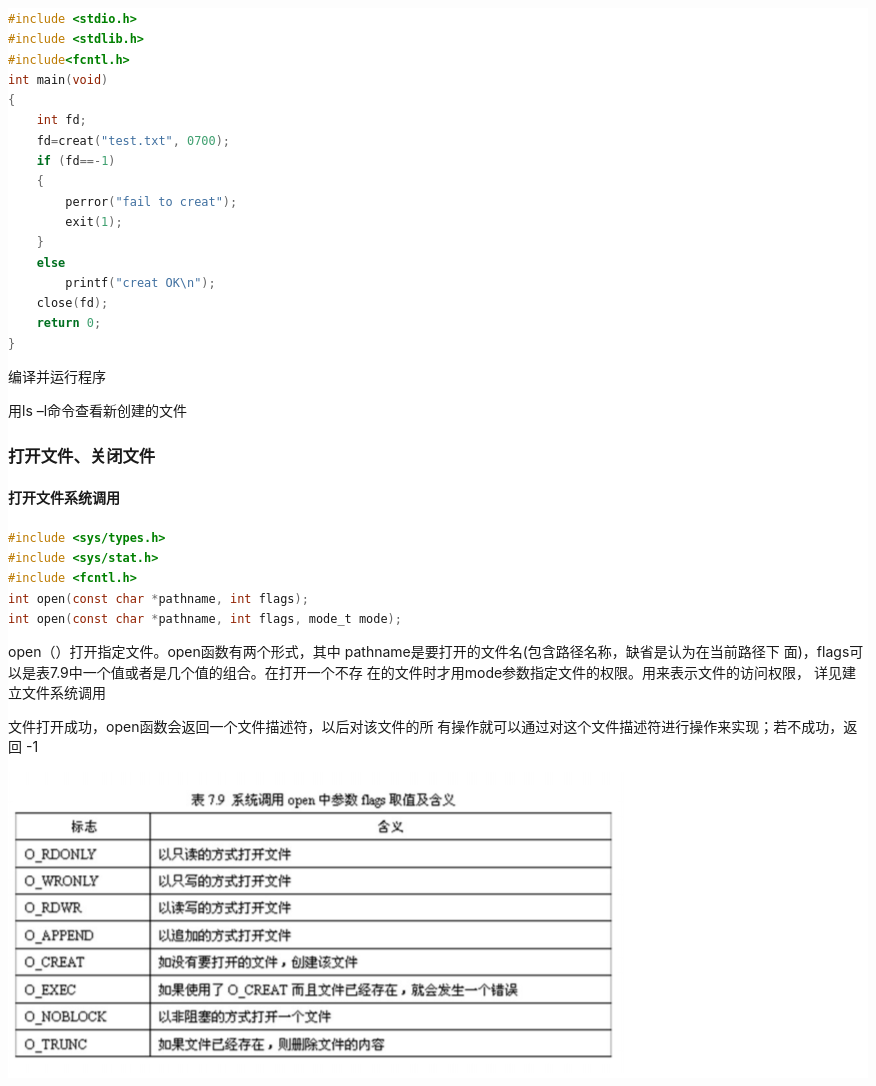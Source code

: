 ```c
#include <stdio.h>
#include <stdlib.h>
#include<fcntl.h>
int main(void)
{
    int fd;
    fd=creat("test.txt", 0700);
    if (fd==-1)
    {
        perror("fail to creat");
        exit(1);
    }
    else
        printf("creat OK\n");
    close(fd);
    return 0;
}
```

编译并运行程序

用ls –l命令查看新创建的文件

### 打开文件、关闭文件

#### 打开文件系统调用

```c
#include <sys/types.h>
#include <sys/stat.h>
#include <fcntl.h>
int open(const char *pathname, int flags);
int open(const char *pathname, int flags, mode_t mode);
```

open（）打开指定文件。open函数有两个形式，其中 pathname是要打开的文件名(包含路径名称，缺省是认为在当前路径下 面)，flags可以是表7.9中一个值或者是几个值的组合。在打开一个不存 在的文件时才用mode参数指定文件的权限。用来表示文件的访问权限， 详见建立文件系统调用

文件打开成功，open函数会返回一个文件描述符，以后对该文件的所 有操作就可以通过对这个文件描述符进行操作来实现；若不成功，返回 -1

![open](./C/open.png)
